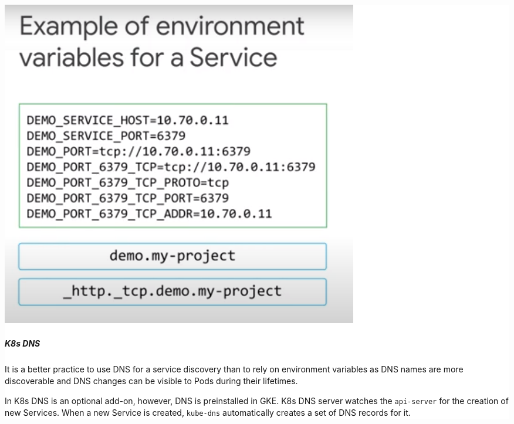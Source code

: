 ![Env. variables for a service called demo](./img/07/11_51_15.png)

##### K8s DNS

It is a better practice to use DNS for a service discovery than to rely on environment variables as DNS names are more discoverable and DNS changes can be visible to Pods during their lifetimes.

In K8s DNS is an optional add-on, however, DNS is preinstalled in GKE. K8s DNS server watches the `api-server` for the creation of new Services. When a new Service is created, `kube-dns` automatically creates a set of DNS records for it.
